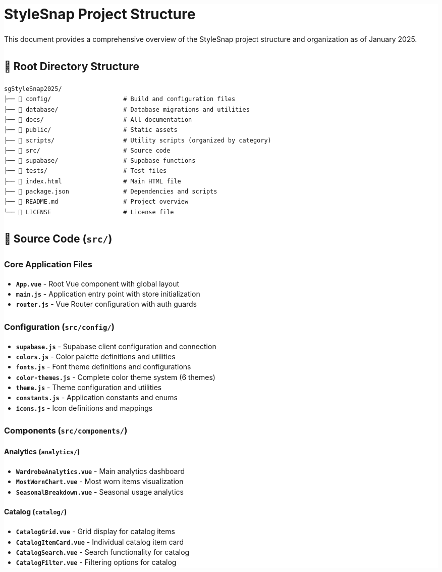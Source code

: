 # StyleSnap Project Structure

This document provides a comprehensive overview of the StyleSnap project structure and organization as of January 2025.

## 📁 Root Directory Structure

```
sgStyleSnap2025/
├── 📁 config/                    # Build and configuration files
├── 📁 database/                  # Database migrations and utilities
├── 📁 docs/                      # All documentation
├── 📁 public/                    # Static assets
├── 📁 scripts/                   # Utility scripts (organized by category)
├── 📁 src/                       # Source code
├── 📁 supabase/                  # Supabase functions
├── 📁 tests/                     # Test files
├── 📄 index.html                 # Main HTML file
├── 📄 package.json               # Dependencies and scripts
├── 📄 README.md                  # Project overview
└── 📄 LICENSE                    # License file
```

## 📁 Source Code (`src/`)

### Core Application Files
- **`App.vue`** - Root Vue component with global layout
- **`main.js`** - Application entry point with store initialization
- **`router.js`** - Vue Router configuration with auth guards

### Configuration (`src/config/`)
- **`supabase.js`** - Supabase client configuration and connection
- **`colors.js`** - Color palette definitions and utilities
- **`fonts.js`** - Font theme definitions and configurations
- **`color-themes.js`** - Complete color theme system (6 themes)
- **`theme.js`** - Theme configuration and utilities
- **`constants.js`** - Application constants and enums
- **`icons.js`** - Icon definitions and mappings

### Components (`src/components/`)

#### Analytics (`analytics/`)
- **`WardrobeAnalytics.vue`** - Main analytics dashboard
- **`MostWornChart.vue`** - Most worn items visualization
- **`SeasonalBreakdown.vue`** - Seasonal usage analytics

#### Catalog (`catalog/`)
- **`CatalogGrid.vue`** - Grid display for catalog items
- **`CatalogItemCard.vue`** - Individual catalog item card
- **`CatalogSearch.vue`** - Search functionality for catalog
- **`CatalogFilter.vue`** - Filtering options for catalog
